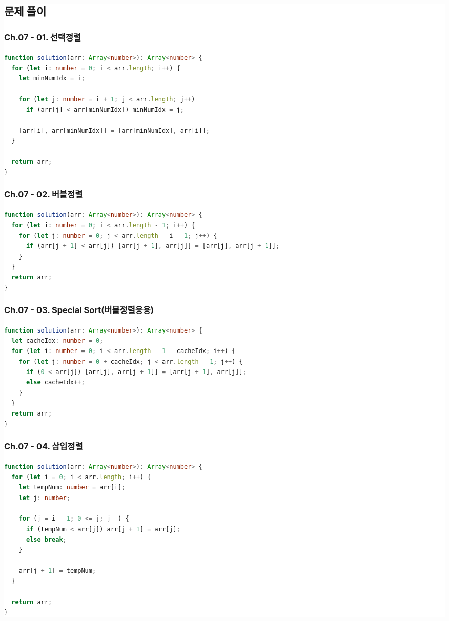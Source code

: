 ## 문제 풀이

### Ch.07 - 01. 선택정렬

```ts
function solution(arr: Array<number>): Array<number> {
  for (let i: number = 0; i < arr.length; i++) {
    let minNumIdx = i;

    for (let j: number = i + 1; j < arr.length; j++)
      if (arr[j] < arr[minNumIdx]) minNumIdx = j;

    [arr[i], arr[minNumIdx]] = [arr[minNumIdx], arr[i]];
  }

  return arr;
}
```

### Ch.07 - 02. 버블정렬

```ts
function solution(arr: Array<number>): Array<number> {
  for (let i: number = 0; i < arr.length - 1; i++) {
    for (let j: number = 0; j < arr.length - i - 1; j++) {
      if (arr[j + 1] < arr[j]) [arr[j + 1], arr[j]] = [arr[j], arr[j + 1]];
    }
  }
  return arr;
}
```

### Ch.07 - 03. Special Sort(버블정렬응용)

```ts
function solution(arr: Array<number>): Array<number> {
  let cacheIdx: number = 0;
  for (let i: number = 0; i < arr.length - 1 - cacheIdx; i++) {
    for (let j: number = 0 + cacheIdx; j < arr.length - 1; j++) {
      if (0 < arr[j]) [arr[j], arr[j + 1]] = [arr[j + 1], arr[j]];
      else cacheIdx++;
    }
  }
  return arr;
}
```

### Ch.07 - 04. 삽입정렬

```ts
function solution(arr: Array<number>): Array<number> {
  for (let i = 0; i < arr.length; i++) {
    let tempNum: number = arr[i];
    let j: number;

    for (j = i - 1; 0 <= j; j--) {
      if (tempNum < arr[j]) arr[j + 1] = arr[j];
      else break;
    }

    arr[j + 1] = tempNum;
  }

  return arr;
}
```